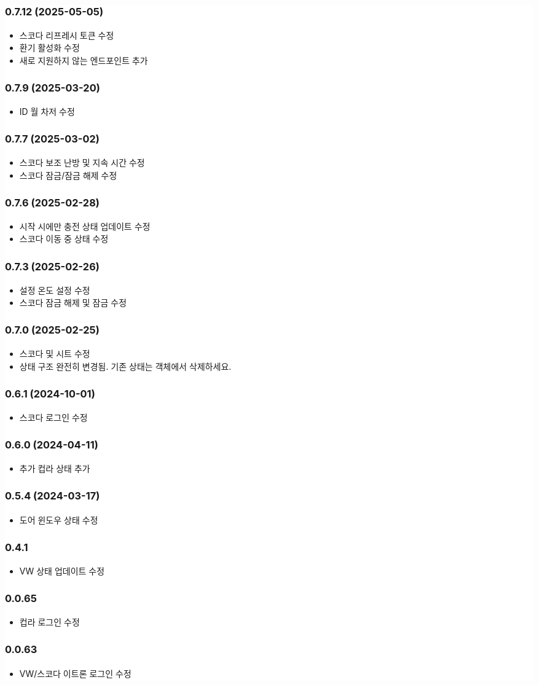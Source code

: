 ### 0.7.12 (2025-05-05)

- 스코다 리프레시 토큰 수정
- 환기 활성화 수정
- 새로 지원하지 않는 엔드포인트 추가

### 0.7.9 (2025-03-20)

- ID 월 차저 수정

### 0.7.7 (2025-03-02)

- 스코다 보조 난방 및 지속 시간 수정
- 스코다 잠금/잠금 해제 수정

### 0.7.6 (2025-02-28)

- 시작 시에만 충전 상태 업데이트 수정
- 스코다 이동 중 상태 수정

### 0.7.3 (2025-02-26)

- 설정 온도 설정 수정
- 스코다 잠금 해제 및 잠금 수정

### 0.7.0 (2025-02-25)

- 스코다 및 시트 수정
- 상태 구조 완전히 변경됨. 기존 상태는 객체에서 삭제하세요.

### 0.6.1 (2024-10-01)

- 스코다 로그인 수정

### 0.6.0 (2024-04-11)

- 추가 컵라 상태 추가

### 0.5.4 (2024-03-17)

- 도어 윈도우 상태 수정

### 0.4.1

- VW 상태 업데이트 수정

### 0.0.65

- 컵라 로그인 수정

### 0.0.63

- VW/스코다 이트론 로그인 수정

